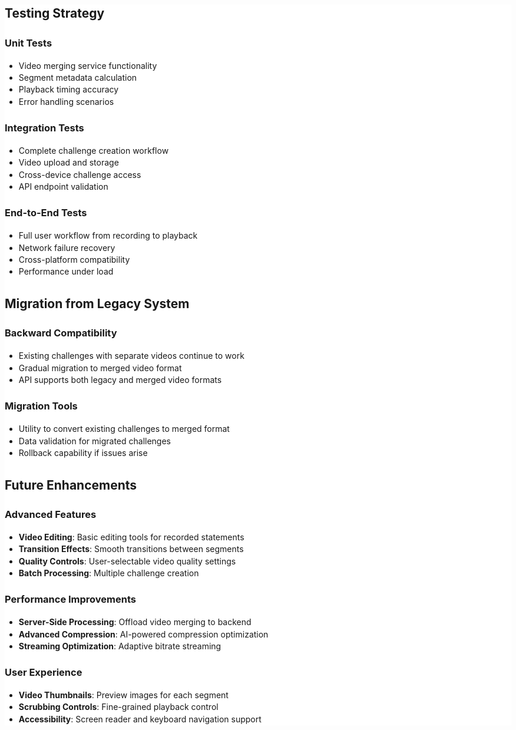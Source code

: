 ## Testing Strategy

### Unit Tests
- Video merging service functionality
- Segment metadata calculation
- Playback timing accuracy
- Error handling scenarios

### Integration Tests
- Complete challenge creation workflow
- Video upload and storage
- Cross-device challenge access
- API endpoint validation

### End-to-End Tests
- Full user workflow from recording to playback
- Network failure recovery
- Cross-platform compatibility
- Performance under load

## Migration from Legacy System

### Backward Compatibility
- Existing challenges with separate videos continue to work
- Gradual migration to merged video format
- API supports both legacy and merged video formats

### Migration Tools
- Utility to convert existing challenges to merged format
- Data validation for migrated challenges
- Rollback capability if issues arise

## Future Enhancements

### Advanced Features
- **Video Editing**: Basic editing tools for recorded statements
- **Transition Effects**: Smooth transitions between segments
- **Quality Controls**: User-selectable video quality settings
- **Batch Processing**: Multiple challenge creation

### Performance Improvements
- **Server-Side Processing**: Offload video merging to backend
- **Advanced Compression**: AI-powered compression optimization
- **Streaming Optimization**: Adaptive bitrate streaming

### User Experience
- **Video Thumbnails**: Preview images for each segment
- **Scrubbing Controls**: Fine-grained playback control
- **Accessibility**: Screen reader and keyboard navigation support
